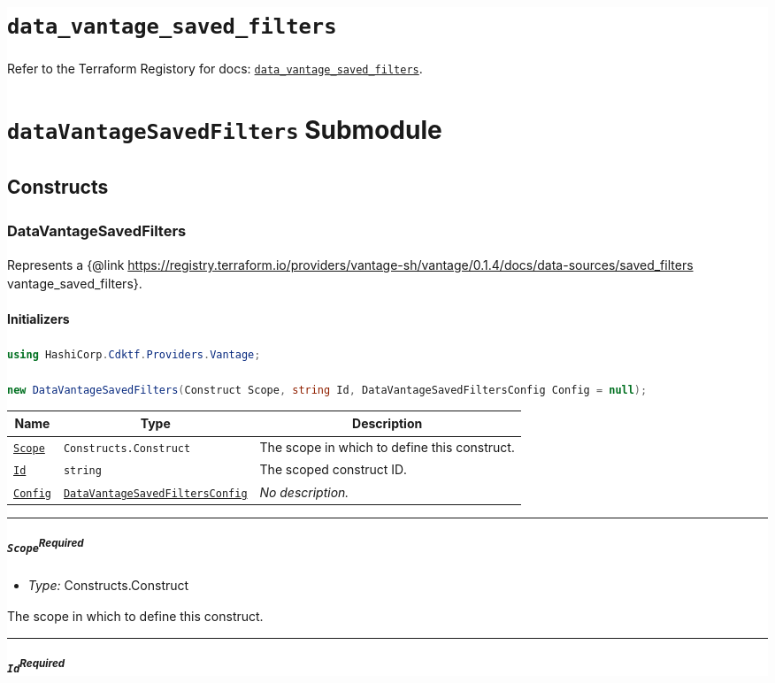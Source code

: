 # `data_vantage_saved_filters`

Refer to the Terraform Registory for docs: [`data_vantage_saved_filters`](https://registry.terraform.io/providers/vantage-sh/vantage/0.1.4/docs/data-sources/saved_filters).

# `dataVantageSavedFilters` Submodule <a name="`dataVantageSavedFilters` Submodule" id="rhizo-co-terraform-provider-vantage.dataVantageSavedFilters"></a>

## Constructs <a name="Constructs" id="Constructs"></a>

### DataVantageSavedFilters <a name="DataVantageSavedFilters" id="rhizo-co-terraform-provider-vantage.dataVantageSavedFilters.DataVantageSavedFilters"></a>

Represents a {@link https://registry.terraform.io/providers/vantage-sh/vantage/0.1.4/docs/data-sources/saved_filters vantage_saved_filters}.

#### Initializers <a name="Initializers" id="rhizo-co-terraform-provider-vantage.dataVantageSavedFilters.DataVantageSavedFilters.Initializer"></a>

```csharp
using HashiCorp.Cdktf.Providers.Vantage;

new DataVantageSavedFilters(Construct Scope, string Id, DataVantageSavedFiltersConfig Config = null);
```

| **Name** | **Type** | **Description** |
| --- | --- | --- |
| <code><a href="#rhizo-co-terraform-provider-vantage.dataVantageSavedFilters.DataVantageSavedFilters.Initializer.parameter.scope">Scope</a></code> | <code>Constructs.Construct</code> | The scope in which to define this construct. |
| <code><a href="#rhizo-co-terraform-provider-vantage.dataVantageSavedFilters.DataVantageSavedFilters.Initializer.parameter.id">Id</a></code> | <code>string</code> | The scoped construct ID. |
| <code><a href="#rhizo-co-terraform-provider-vantage.dataVantageSavedFilters.DataVantageSavedFilters.Initializer.parameter.config">Config</a></code> | <code><a href="#rhizo-co-terraform-provider-vantage.dataVantageSavedFilters.DataVantageSavedFiltersConfig">DataVantageSavedFiltersConfig</a></code> | *No description.* |

---

##### `Scope`<sup>Required</sup> <a name="Scope" id="rhizo-co-terraform-provider-vantage.dataVantageSavedFilters.DataVantageSavedFilters.Initializer.parameter.scope"></a>

- *Type:* Constructs.Construct

The scope in which to define this construct.

---

##### `Id`<sup>Required</sup> <a name="Id" id="rhizo-co-terraform-provider-vantage.dataVantageSavedFilters.DataVantageSavedFilters.Initializer.parameter.id"></a>
